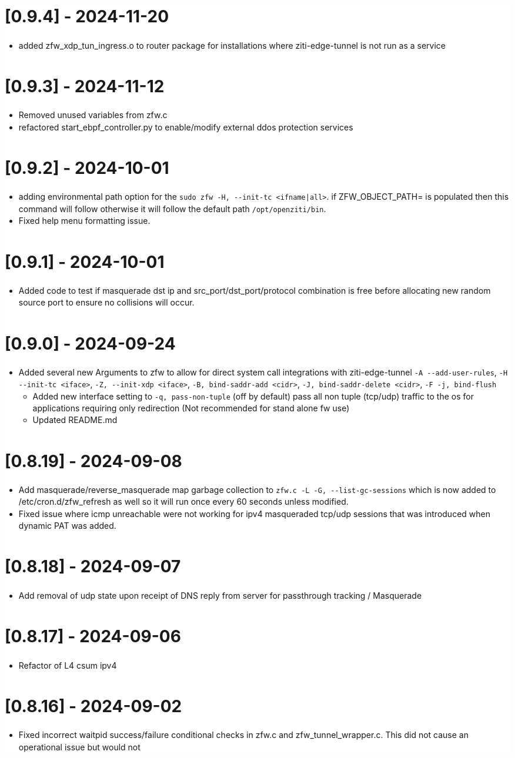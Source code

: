 # [0.9.4] - 2024-11-20

- added zfw_xdp_tun_ingress.o to router package for installations where ziti-edge-tunnel is not run as a service
  
###

# [0.9.3] - 2024-11-12

- Removed unused variables from zfw.c
- refactored start_ebpf_controller.py to enable/modify external ddos protection services
###

# [0.9.2] - 2024-10-01

- adding environmental path option for the ```sudo zfw -H, --init-tc <ifname|all>```.  if ZFW_OBJECT_PATH=<PATH> is populated then this command will
  follow <PATH> otherwise it will follow the default path ```/opt/openziti/bin```. 
- Fixed help menu formatting issue.

###

# [0.9.1] - 2024-10-01

- Added code to test if masquerade dst ip and src_port/dst_port/protocol combination is free before allocating new random   
  source port to ensure no collisions will occur.

###

# [0.9.0] - 2024-09-24
- Added several new Arguments to zfw to allow for direct system call integrations with 
  ziti-edge-tunnel ```-A --add-user-rules```, ```-H --init-tc <iface>```, ```-Z, --init-xdp <iface>```, ```-B, bind-saddr-add <cidr>```,
  ```-J, bind-saddr-delete <cidr>```, ```-F -j, bind-flush```
  - Added new interface setting to ```-q, pass-non-tuple``` (off by default) pass all non tuple (tcp/udp) traffic to the os for
    applications requiring only redirection (Not recommended for stand alone fw use)
  - Updated README.md 


# [0.8.19] - 2024-09-08
- Add masquerade/reverse_masquerade map garbage collection to ```zfw.c -L -G, --list-gc-sessions``` which is now added to
  /etc/cron.d/zfw_refresh as well so it will run once every 60 seconds unless modified.
- Fixed issue where icmp unreachable were not working for ipv4 masqueraded tcp/udp sessions that was introduced when dynamic PAT was added. 

###
# [0.8.18] - 2024-09-07
- Add removal of udp state upon receipt of DNS reply from server for passthrough tracking / Masquerade
  
###
# [0.8.17] - 2024-09-06
- Refactor of L4 csum ipv4 
  
###
# [0.8.16] - 2024-09-02
- Fixed incorrect waitpid success/failure conditional checks in zfw.c and zfw_tunnel_wrapper.c.  This did not cause an operational issue but would not
  ```
